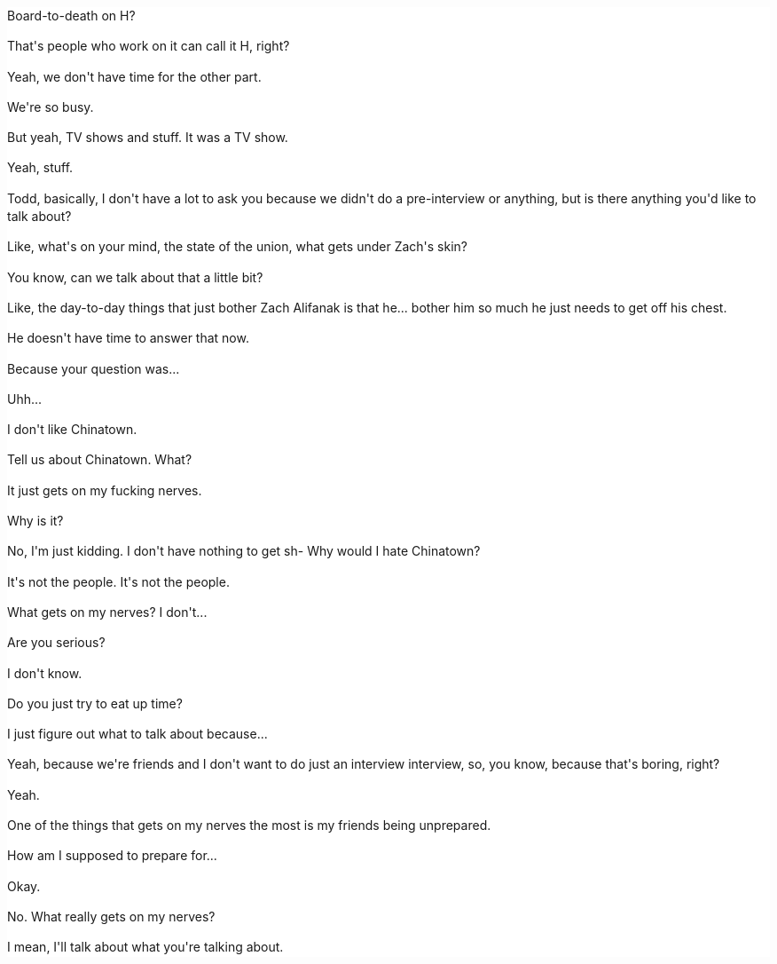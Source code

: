 Board-to-death on H?

That's people who work on it can call it H, right?

Yeah, we don't have time for the other part.

We're so busy.

But yeah, TV shows and stuff. It was a TV show.

Yeah, stuff.

Todd, basically, I don't have a lot to ask you because we didn't do a pre-interview or anything, but is there anything you'd like to talk about?

Like, what's on your mind, the state of the union, what gets under Zach's skin?

You know, can we talk about that a little bit?

Like, the day-to-day things that just bother Zach Alifanak is that he... bother him so much he just needs to get off his chest.

He doesn't have time to answer that now.

Because your question was...

Uhh...

I don't like Chinatown.

Tell us about Chinatown. What?

It just gets on my fucking nerves.

Why is it?

No, I'm just kidding. I don't have nothing to get sh- Why would I hate Chinatown?

It's not the people. It's not the people.

What gets on my nerves? I don't...

Are you serious?

I don't know.

Do you just try to eat up time?

I just figure out what to talk about because...

Yeah, because we're friends and I don't want to do just an interview interview, so, you know, because that's boring, right?

Yeah.

One of the things that gets on my nerves the most is my friends being unprepared.

How am I supposed to prepare for...

Okay.

No. What really gets on my nerves?

I mean, I'll talk about what you're talking about.
